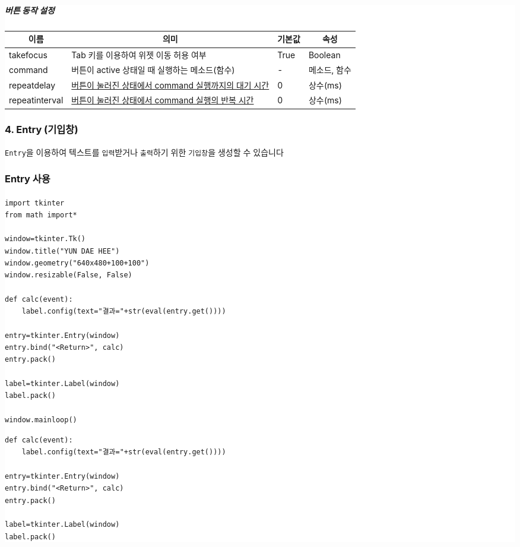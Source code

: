 ##### 버튼 동작 설정

| 이름           | 의미                                                         | 기본값 | 속성         |
| -------------- | ------------------------------------------------------------ | ------ | ------------ |
| takefocus      | Tab 키를 이용하여 위젯 이동 허용 여부                        | True   | Boolean      |
| command        | 버튼이 active 상태일 때 실행하는 메소드(함수)                | -      | 메소드, 함수 |
| repeatdelay    | [버튼이 눌러진 상태에서 command 실행까지의 대기 시간](https://076923.github.io/posts/Python-tkinter-3/#reference-4) | 0      | 상수(ms)     |
| repeatinterval | [버튼이 눌러진 상태에서 command 실행의 반복 시간](https://076923.github.io/posts/Python-tkinter-3/#reference-5) | 0      | 상수(ms)     |

 



### 4. Entry (기입창)

`Entry`을 이용하여 텍스트를 `입력`받거나 `출력`하기 위한 `기입창`을 생성할 수 있습니다 



### Entry 사용

```
import tkinter
from math import*

window=tkinter.Tk()
window.title("YUN DAE HEE")
window.geometry("640x480+100+100")
window.resizable(False, False)

def calc(event):
    label.config(text="결과="+str(eval(entry.get())))

entry=tkinter.Entry(window)
entry.bind("<Return>", calc)
entry.pack()

label=tkinter.Label(window)
label.pack()

window.mainloop()
```



```
def calc(event):
    label.config(text="결과="+str(eval(entry.get())))

entry=tkinter.Entry(window)
entry.bind("<Return>", calc)
entry.pack()

label=tkinter.Label(window)
label.pack()
```
